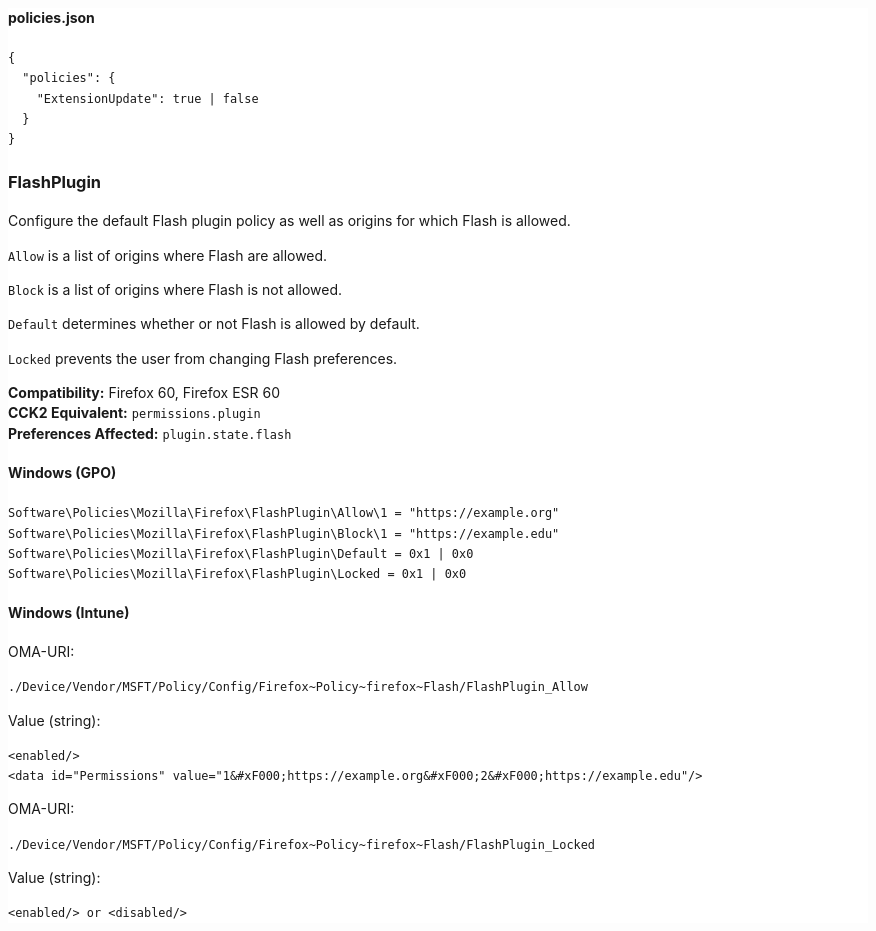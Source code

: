 #### policies.json

```
{
  "policies": {
    "ExtensionUpdate": true | false
  }
}
```

### FlashPlugin

Configure the default Flash plugin policy as well as origins for which Flash is allowed.

`Allow` is a list of origins where Flash are allowed.

`Block` is a list of origins where Flash is not allowed.

`Default` determines whether or not Flash is allowed by default.

`Locked` prevents the user from changing Flash preferences.

**Compatibility:** Firefox 60, Firefox ESR 60\
**CCK2 Equivalent:** `permissions.plugin`\
**Preferences Affected:** `plugin.state.flash`

#### Windows (GPO)

```
Software\Policies\Mozilla\Firefox\FlashPlugin\Allow\1 = "https://example.org"
Software\Policies\Mozilla\Firefox\FlashPlugin\Block\1 = "https://example.edu"
Software\Policies\Mozilla\Firefox\FlashPlugin\Default = 0x1 | 0x0
Software\Policies\Mozilla\Firefox\FlashPlugin\Locked = 0x1 | 0x0
```

#### Windows (Intune)

OMA-URI:

```
./Device/Vendor/MSFT/Policy/Config/Firefox~Policy~firefox~Flash/FlashPlugin_Allow
```

Value (string):

```
<enabled/>
<data id="Permissions" value="1&#xF000;https://example.org&#xF000;2&#xF000;https://example.edu"/>
```

OMA-URI:

```
./Device/Vendor/MSFT/Policy/Config/Firefox~Policy~firefox~Flash/FlashPlugin_Locked
```

Value (string):

```
<enabled/> or <disabled/>
```
